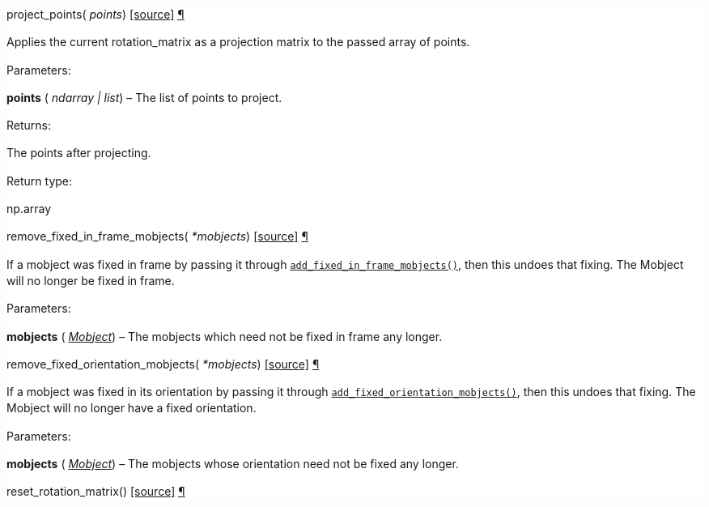 project\_points( _points_) [\[source\]](https://docs.manim.community/en/stable/_modules/manim/camera/three_d_camera.html#ThreeDCamera.project_points) [¶](https://docs.manim.community/en/stable/reference/manim.camera.three_d_camera.ThreeDCamera.html#manim.camera.three_d_camera.ThreeDCamera.project_points "Link to this definition")

Applies the current rotation\_matrix as a projection
matrix to the passed array of points.

Parameters:

**points** ( _ndarray_ _\|_ _list_) – The list of points to project.

Returns:

The points after projecting.

Return type:

np.array

remove\_fixed\_in\_frame\_mobjects( _\*mobjects_) [\[source\]](https://docs.manim.community/en/stable/_modules/manim/camera/three_d_camera.html#ThreeDCamera.remove_fixed_in_frame_mobjects) [¶](https://docs.manim.community/en/stable/reference/manim.camera.three_d_camera.ThreeDCamera.html#manim.camera.three_d_camera.ThreeDCamera.remove_fixed_in_frame_mobjects "Link to this definition")

If a mobject was fixed in frame by passing it through
[`add_fixed_in_frame_mobjects()`](https://docs.manim.community/en/stable/reference/manim.camera.three_d_camera.ThreeDCamera.html#manim.camera.three_d_camera.ThreeDCamera.add_fixed_in_frame_mobjects "manim.camera.three_d_camera.ThreeDCamera.add_fixed_in_frame_mobjects"), then this undoes that fixing.
The Mobject will no longer be fixed in frame.

Parameters:

**mobjects** ( [_Mobject_](https://docs.manim.community/en/stable/reference/manim.mobject.mobject.Mobject.html#manim.mobject.mobject.Mobject "manim.mobject.mobject.Mobject")) – The mobjects which need not be fixed in frame any longer.

remove\_fixed\_orientation\_mobjects( _\*mobjects_) [\[source\]](https://docs.manim.community/en/stable/_modules/manim/camera/three_d_camera.html#ThreeDCamera.remove_fixed_orientation_mobjects) [¶](https://docs.manim.community/en/stable/reference/manim.camera.three_d_camera.ThreeDCamera.html#manim.camera.three_d_camera.ThreeDCamera.remove_fixed_orientation_mobjects "Link to this definition")

If a mobject was fixed in its orientation by passing it through
[`add_fixed_orientation_mobjects()`](https://docs.manim.community/en/stable/reference/manim.camera.three_d_camera.ThreeDCamera.html#manim.camera.three_d_camera.ThreeDCamera.add_fixed_orientation_mobjects "manim.camera.three_d_camera.ThreeDCamera.add_fixed_orientation_mobjects"), then this undoes that fixing.
The Mobject will no longer have a fixed orientation.

Parameters:

**mobjects** ( [_Mobject_](https://docs.manim.community/en/stable/reference/manim.mobject.mobject.Mobject.html#manim.mobject.mobject.Mobject "manim.mobject.mobject.Mobject")) – The mobjects whose orientation need not be fixed any longer.

reset\_rotation\_matrix() [\[source\]](https://docs.manim.community/en/stable/_modules/manim/camera/three_d_camera.html#ThreeDCamera.reset_rotation_matrix) [¶](https://docs.manim.community/en/stable/reference/manim.camera.three_d_camera.ThreeDCamera.html#manim.camera.three_d_camera.ThreeDCamera.reset_rotation_matrix "Link to this definition")
